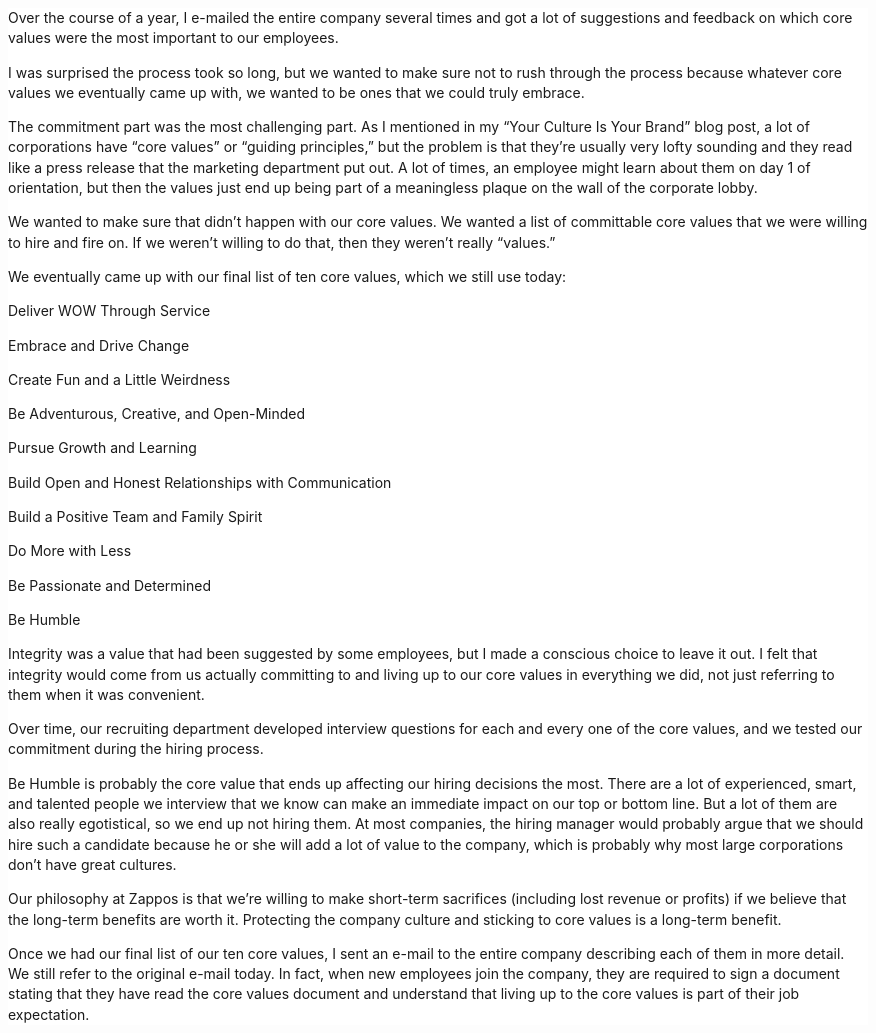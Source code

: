 Over the course of a year, I e-mailed the entire company several times and got a lot of suggestions and feedback on which core values were the most important to our employees.

I was surprised the process took so long, but we wanted to make sure not to rush through the process because whatever core values we eventually came up with, we wanted to be ones that we could truly embrace.

The commitment part was the most challenging part. As I mentioned in my “Your Culture Is Your Brand” blog post, a lot of corporations have “core values” or “guiding principles,” but the problem is that they’re usually very lofty sounding and they read like a press release that the marketing department put out. A lot of times, an employee might learn about them on day 1 of orientation, but then the values just end up being part of a meaningless plaque on the wall of the corporate lobby.

We wanted to make sure that didn’t happen with our core values. We wanted a list of committable core values that we were willing to hire and fire on. If we weren’t willing to do that, then they weren’t really “values.”

We eventually came up with our final list of ten core values, which we still use today:


Deliver WOW Through Service

Embrace and Drive Change

Create Fun and a Little Weirdness

Be Adventurous, Creative, and Open-Minded

Pursue Growth and Learning

Build Open and Honest Relationships with Communication

Build a Positive Team and Family Spirit

Do More with Less

Be Passionate and Determined

Be Humble


Integrity was a value that had been suggested by some employees, but I made a conscious choice to leave it out. I felt that integrity would come from us actually committing to and living up to our core values in everything we did, not just referring to them when it was convenient.

Over time, our recruiting department developed interview questions for each and every one of the core values, and we tested our commitment during the hiring process.

Be Humble is probably the core value that ends up affecting our hiring decisions the most. There are a lot of experienced, smart, and talented people we interview that we know can make an immediate impact on our top or bottom line. But a lot of them are also really egotistical, so we end up not hiring them. At most companies, the hiring manager would probably argue that we should hire such a candidate because he or she will add a lot of value to the company, which is probably why most large corporations don’t have great cultures.

Our philosophy at Zappos is that we’re willing to make short-term sacrifices (including lost revenue or profits) if we believe that the long-term benefits are worth it. Protecting the company culture and sticking to core values is a long-term benefit.

Once we had our final list of our ten core values, I sent an e-mail to the entire company describing each of them in more detail. We still refer to the original e-mail today. In fact, when new employees join the company, they are required to sign a document stating that they have read the core values document and understand that living up to the core values is part of their job expectation.
